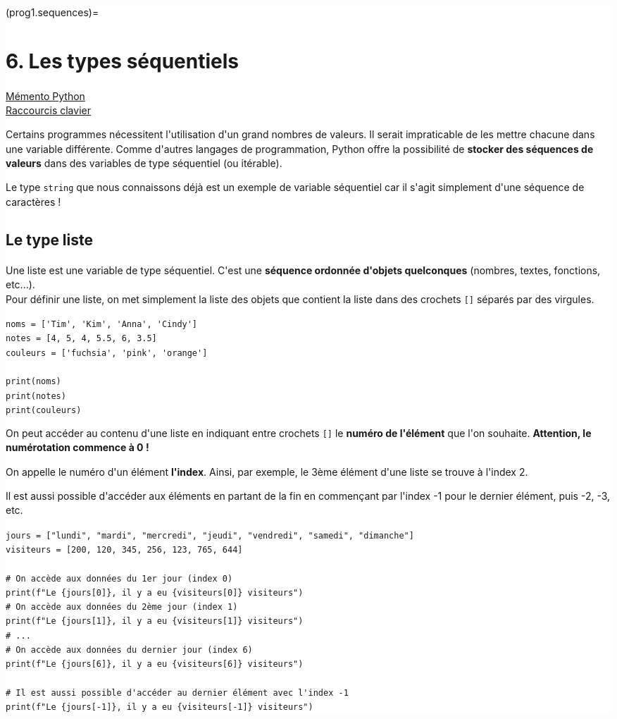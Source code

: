 (prog1.sequences)=

# 6. Les types séquentiels

<a href="https://perso.limsi.fr/pointal/_media/python:cours:mementopython3.pdf" target="_blank">Mémento Python</a>  
<a href="https://support.apple.com/fr-ch/HT201236" target="_blank">Raccourcis clavier</a>

Certains programmes nécessitent l'utilisation d'un grand nombres de valeurs. Il serait impraticable de les mettre chacune dans une variable différente. Comme d'autres langages de programmation, Python offre la possibilité de **stocker des séquences de valeurs** dans des variables de type séquentiel (ou itérable).

Le type `string` que nous connaissons déjà est un exemple de variable séquentiel car il s'agit simplement d'une séquence de caractères !

## Le type liste

Une liste est une variable de type séquentiel. C'est une **séquence ordonnée d'objets quelconques** (nombres, textes, fonctions, etc...).  
Pour définir une liste, on met simplement la liste des objets que contient la liste dans des crochets `[]` séparés par des virgules.

```{codeplay}
noms = ['Tim', 'Kim', 'Anna', 'Cindy']
notes = [4, 5, 4, 5.5, 6, 3.5]
couleurs = ['fuchsia', 'pink', 'orange']

print(noms)
print(notes)
print(couleurs)
```

On peut accéder au contenu d'une liste en indiquant entre crochets `[]` le **numéro de l'élément** que l'on souhaite. **Attention, le numérotation commence à 0 !**

On appelle le numéro d'un élément **l'index**. Ainsi, par exemple, le 3ème élément d'une liste se trouve à l'index 2.

Il est aussi possible d'accéder aux éléments en partant de la fin en commençant par l'index -1 pour le dernier élément, puis -2, -3, etc.

```{codeplay}
jours = ["lundi", "mardi", "mercredi", "jeudi", "vendredi", "samedi", "dimanche"]
visiteurs = [200, 120, 345, 256, 123, 765, 644]

# On accède aux données du 1er jour (index 0)
print(f"Le {jours[0]}, il y a eu {visiteurs[0]} visiteurs")
# On accède aux données du 2ème jour (index 1)
print(f"Le {jours[1]}, il y a eu {visiteurs[1]} visiteurs")
# ...
# On accède aux données du dernier jour (index 6)
print(f"Le {jours[6]}, il y a eu {visiteurs[6]} visiteurs") 

# Il est aussi possible d'accéder au dernier élément avec l'index -1
print(f"Le {jours[-1]}, il y a eu {visiteurs[-1]} visiteurs") 
```
